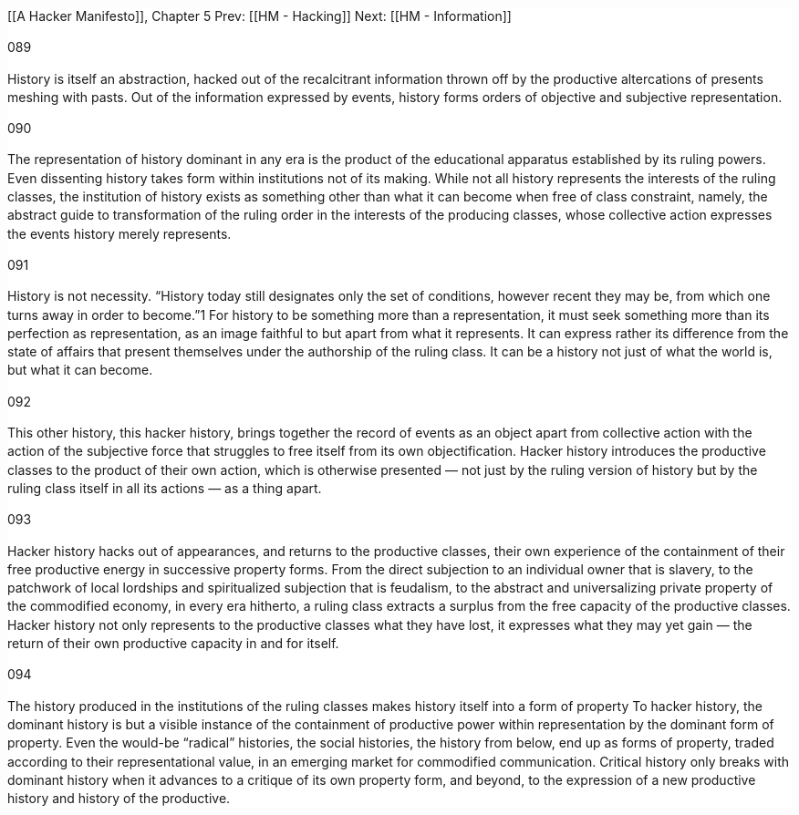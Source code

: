 [[A Hacker Manifesto]], Chapter 5
Prev: [[HM - Hacking]]
Next: [[HM - Information]]

089

History is itself an abstraction, hacked out of the recalcitrant information thrown off by the productive altercations of presents meshing with pasts. Out of the information expressed by events, history forms orders of objective and subjective representation.

090

The representation of history dominant in any era is the product of the educational apparatus established by its ruling powers. Even dissenting history takes form within institutions not of its making. While not all history represents the interests of the ruling classes, the institution of history exists as something other than what it can become when free of class constraint, namely, the abstract guide to transformation of the ruling order in the interests of the producing classes, whose collective action expresses the events history merely represents.

091

History is not necessity. “History today still designates only the set of conditions, however recent they may be, from which one turns away in order to become.”1 For history to be something more than a representation, it must seek something more than its perfection as representation, as an image faithful to but apart from what it represents. It can express rather its difference from the state of affairs that present themselves under the authorship of the ruling class. It can be a history not just of what the world is, but what it can become.

092

This other history, this hacker history, brings together the record of events as an object apart from collective action with the action of the subjective force that struggles to free itself from its own objectification. Hacker history introduces the productive classes to the product of their own action, which is otherwise presented — not just by the ruling version of history but by the ruling class itself in all its actions — as a thing apart.

093

Hacker history hacks out of appearances, and returns to the productive classes, their own experience of the containment of their free productive energy in successive property forms. From the direct subjection to an individual owner that is slavery, to the patchwork of local lordships and spiritualized subjection that is feudalism, to the abstract and universalizing private property of the commodified economy, in every era hitherto, a ruling class extracts a surplus from the free capacity of the productive classes. Hacker history not only represents to the productive classes what they have lost, it expresses what they may yet gain — the return of their own productive capacity in and for itself.

094

The history produced in the institutions of the ruling classes makes history itself into a form of property To hacker history, the dominant history is but a visible instance of the containment of productive power within representation by the dominant form of property. Even the would-be “radical” histories, the social histories, the history from below, end up as forms of property, traded according to their representational value, in an emerging market for commodified communication. Critical history only breaks with dominant history when it advances to a critique of its own property form, and beyond, to the expression of a new productive history and history of the productive.
